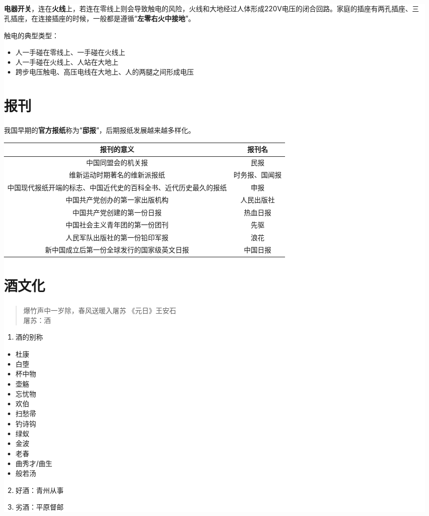 **电器开关**，连在**火线**上，若连在零线上则会导致触电的风险，火线和大地经过人体形成220V电压的闭合回路。家庭的插座有两孔插座、三孔插座，在连接插座的时候，一般都是遵循“**左零右火中接地**”。

触电的典型类型：
- 人一手碰在零线上、一手碰在火线上
- 人一手碰在火线上、人站在大地上
- 跨步电压触电、高压电线在大地上、人的两腿之间形成电压

# 报刊

我国早期的**官方报纸**称为“**邸报**”，后期报纸发展越来越多样化。

| 报刊的意义 | 报刊名 | 
| :---: | :---: |
| 中国同盟会的机关报 | 民报 | 
| 维新运动时期著名的维新派报纸 | 时务报、国闻报 | 
| 中国现代报纸开端的标志、中国近代史的百科全书、近代历史最久的报纸 | 申报 | 
| 中国共产党创办的第一家出版机构 | 人民出版社 | 
| 中国共产党创建的第一份日报 | 热血日报 | 
| 中国社会主义青年团的第一份团刊 | 先驱 | 
| 人民军队出版社的第一份铅印军报 | 浪花 | 
| 新中国成立后第一份全球发行的国家级英文日报 | 中国日报 | 

# 酒文化

> 爆竹声中一岁除，春风送暖入屠苏 《元日》王安石  
> 屠苏：酒

1. 酒的别称

- 杜康
- 白堕
- 杯中物
- 壶觞
- 忘忧物
- 欢伯
- 扫愁帚
- 钓诗钩
- 绿蚁
- 金波
- 老春
- 曲秀才/曲生
- 般若汤

2. 好酒：青州从事

3. 劣酒：平原督邮
